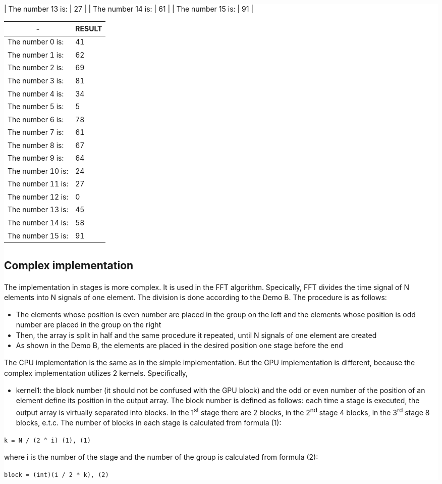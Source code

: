 | The number 13 is: | 27 |
| The number 14 is: | 61 |
| The number 15 is: | 91 |

| - | RESULT | 
| --- | --- |
| The number 0 is:  | 41 | 
| The number 1 is:  | 62 |
| The number 2 is:  | 69 |
| The number 3 is:  | 81 |
| The number 4 is:  | 34 |
| The number 5 is:  | 5  |
| The number 6 is:  | 78 |
| The number 7 is:  | 61 |
| The number 8 is:  | 67 |
| The number 9 is:  | 64 |
| The number 10 is: | 24 |
| The number 11 is: | 27 |
| The number 12 is: | 0  |
| The number 13 is: | 45 |
| The number 14 is: | 58 |
| The number 15 is: | 91 |

## Complex implementation

The implementation in stages is more complex. It is used in the FFT algorithm. Specically, FFT divides the time signal of N elements into N signals of one element. The division is done according to 
the Demo B. The procedure is as follows:
- The elements whose position is even number are placed in the group on the left and the elements whose position is odd number are placed in the group on the right 
- Then, the array is split in half and the same procedure it repeated, until N signals of one element are created
- As shown in the Demo B, the elements are placed in the desired position one stage before the end

The CPU implementation is the same as in the simple implementation. But the GPU implementation is different, because the complex implementation utilizes 2 kernels. 
Specifically,
- kernel1: the block number (it should not be confused with the GPU block) and the odd or even number of the position of an element define its position in the output array. The block number is defined as follows: each time a stage is executed, 
the output array is virtually separated into blocks. In the 1<sup>st</sup> stage there are 2 blocks, in the 2<sup>nd</sup> stage 4 blocks, in the 3<sup>rd</sup> stage 8 blocks, e.t.c. The number of blocks in each stage is calculated from 
formula (1):
```
k = N / (2 ^ i) (1), (1)
```
where i is the number of the stage and the number of the group is calculated from formula (2):
```
block = (int)(i / 2 * k), (2) 
```